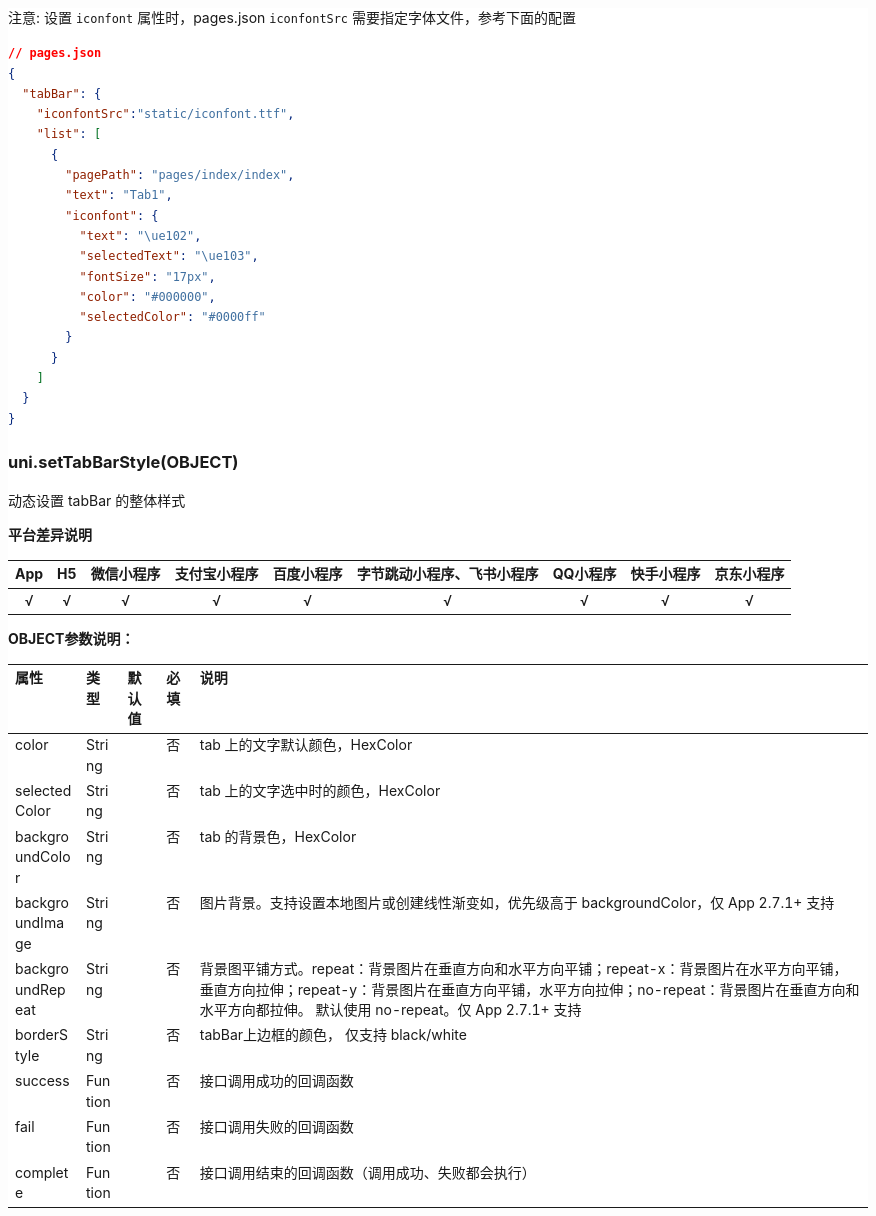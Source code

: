 注意: 设置 `iconfont` 属性时，pages.json `iconfontSrc` 需要指定字体文件，参考下面的配置

```json
// pages.json
{
  "tabBar": {
    "iconfontSrc":"static/iconfont.ttf",
    "list": [
      {
        "pagePath": "pages/index/index",
        "text": "Tab1",
        "iconfont": {
          "text": "\ue102",
          "selectedText": "\ue103",
          "fontSize": "17px",
          "color": "#000000",
          "selectedColor": "#0000ff"
        }
      }
    ]
  }
}
```

### uni.setTabBarStyle(OBJECT)

动态设置 tabBar 的整体样式

**平台差异说明**

|App|H5|微信小程序|支付宝小程序|百度小程序|字节跳动小程序、飞书小程序|QQ小程序|快手小程序|京东小程序|
|:-:|:-:|:-:|:-:|:-:|:-:|:-:|:-:|:-:|
|√|√|√|√|√|√|√|√|√|

**OBJECT参数说明：**

|属性|类型|默认值|必填|说明|
|:-|:-|:-|:-|:-|
|color|String||否|tab 上的文字默认颜色，HexColor|
|selectedColor|String||否|tab 上的文字选中时的颜色，HexColor|
|backgroundColor|String||否|tab 的背景色，HexColor|
|backgroundImage|String||否|图片背景。支持设置本地图片或创建线性渐变如，优先级高于 backgroundColor，仅 App 2.7.1+ 支持|
|backgroundRepeat|String||否|背景图平铺方式。repeat：背景图片在垂直方向和水平方向平铺；repeat-x：背景图片在水平方向平铺，垂直方向拉伸；repeat-y：背景图片在垂直方向平铺，水平方向拉伸；no-repeat：背景图片在垂直方向和水平方向都拉伸。 默认使用 no-repeat。仅 App 2.7.1+ 支持|
|borderStyle|String||否|tabBar上边框的颜色， 仅支持 black/white|
|success|Funtion||否|接口调用成功的回调函数|
|fail|Funtion||否|接口调用失败的回调函数|
|complete|Funtion||否|接口调用结束的回调函数（调用成功、失败都会执行）|
